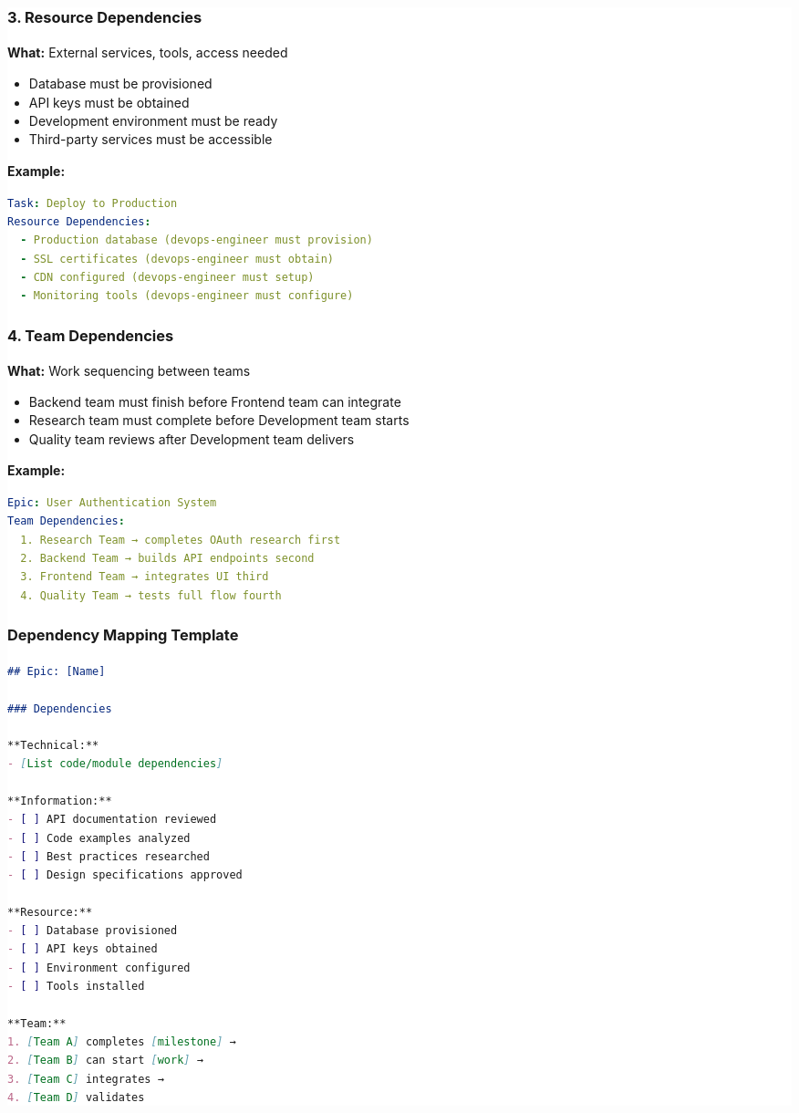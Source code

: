 ### 3. Resource Dependencies
**What:** External services, tools, access needed
- Database must be provisioned
- API keys must be obtained
- Development environment must be ready
- Third-party services must be accessible

**Example:**
```yaml
Task: Deploy to Production
Resource Dependencies:
  - Production database (devops-engineer must provision)
  - SSL certificates (devops-engineer must obtain)
  - CDN configured (devops-engineer must setup)
  - Monitoring tools (devops-engineer must configure)
```

### 4. Team Dependencies
**What:** Work sequencing between teams
- Backend team must finish before Frontend team can integrate
- Research team must complete before Development team starts
- Quality team reviews after Development team delivers

**Example:**
```yaml
Epic: User Authentication System
Team Dependencies:
  1. Research Team → completes OAuth research first
  2. Backend Team → builds API endpoints second
  3. Frontend Team → integrates UI third
  4. Quality Team → tests full flow fourth
```

### Dependency Mapping Template

```markdown
## Epic: [Name]

### Dependencies

**Technical:**
- [List code/module dependencies]

**Information:**
- [ ] API documentation reviewed
- [ ] Code examples analyzed
- [ ] Best practices researched
- [ ] Design specifications approved

**Resource:**
- [ ] Database provisioned
- [ ] API keys obtained
- [ ] Environment configured
- [ ] Tools installed

**Team:**
1. [Team A] completes [milestone] →
2. [Team B] can start [work] →
3. [Team C] integrates →
4. [Team D] validates
```
